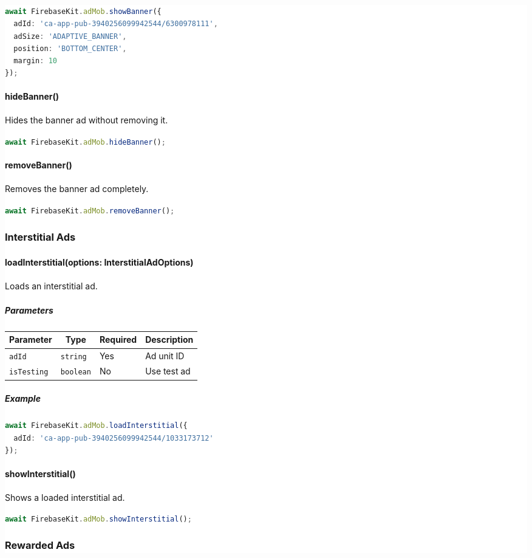 ```typescript
await FirebaseKit.adMob.showBanner({
  adId: 'ca-app-pub-3940256099942544/6300978111',
  adSize: 'ADAPTIVE_BANNER',
  position: 'BOTTOM_CENTER',
  margin: 10
});
```

#### hideBanner()

Hides the banner ad without removing it.

```typescript
await FirebaseKit.adMob.hideBanner();
```

#### removeBanner()

Removes the banner ad completely.

```typescript
await FirebaseKit.adMob.removeBanner();
```

### Interstitial Ads

#### loadInterstitial(options: InterstitialAdOptions)

Loads an interstitial ad.

##### Parameters

| Parameter | Type | Required | Description |
|-----------|------|----------|-------------|
| `adId` | `string` | Yes | Ad unit ID |
| `isTesting` | `boolean` | No | Use test ad |

##### Example

```typescript
await FirebaseKit.adMob.loadInterstitial({
  adId: 'ca-app-pub-3940256099942544/1033173712'
});
```

#### showInterstitial()

Shows a loaded interstitial ad.

```typescript
await FirebaseKit.adMob.showInterstitial();
```

### Rewarded Ads
